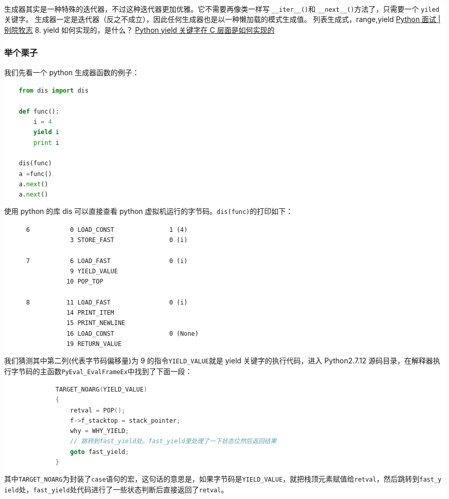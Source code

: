 生成器其实是一种特殊的迭代器，不过这种迭代器更加优雅。它不需要再像类一样写 `__iter__()`和 `__next__()`方法了，只需要一个 `yiled` 关键字。 生成器一定是迭代器（反之不成立），因此任何生成器也是以一种懒加载的模式生成值。
列表生成式，range,yield
[Python 面试 | 别院牧志](https://wiki.masantu.com/wiki/%F0%9F%92%BB%E5%B7%A5%E4%BD%9C/%F0%9F%90%8DPython/%E9%9D%A2%E8%AF%95/interview-of-python/#%E8%BF%AD%E4%BB%A3%E5%99%A8%E5%92%8C%E7%94%9F%E6%88%90%E5%99%A8)
8. yield 如何实现的，是什么？
[Python yield 关键字在 C 层面是如何实现的](https://www.sund.site/posts/py-yield/)

### 举个栗子

我们先看一个 python 生成器函数的例子：
```python
    from dis import dis

    def func():
        i = 4
        yield i
        print i

    dis(func)
    a =func()
    a.next()
    a.next()

```
使用 python 的库 dis 可以直接查看 python 虚拟机运行的字节码。`dis(func)`的打印如下：
```plain
      6           0 LOAD_CONST               1 (4)
                  3 STORE_FAST               0 (i)

      7           6 LOAD_FAST                0 (i)
                  9 YIELD_VALUE
                 10 POP_TOP

      8          11 LOAD_FAST                0 (i)
                 14 PRINT_ITEM
                 15 PRINT_NEWLINE
                 16 LOAD_CONST               0 (None)
                 19 RETURN_VALUE

```
我们猜测其中第二列(代表字节码偏移量)为 9 的指令`YIELD_VALUE`就是 yield 关键字的执行代码，进入 Python2.7.12 源码目录，在解释器执行字节码的主函数`PyEval_EvalFrameEx`中找到了下面一段：
```c
              TARGET_NOARG(YIELD_VALUE)
              {
                  retval = POP();
                  f->f_stacktop = stack_pointer;
                  why = WHY_YIELD;
                  // 跳转到fast_yield处。fast_yield里处理了一下状态位然后返回结果
                  goto fast_yield;
              }

```
其中`TARGET_NOARG`为封装了`case`语句的宏，这句话的意思是，如果字节码是`YIELD_VALUE`，就把栈顶元素赋值给`retval`，然后跳转到`fast_yield`处，`fast_yield`处代码进行了一些状态判断后直接返回了`retval`。
